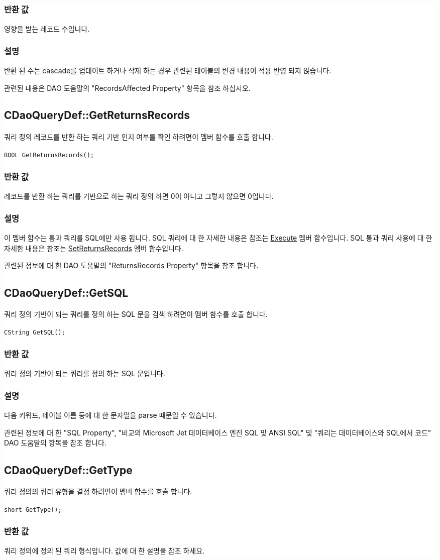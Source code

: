 ### <a name="return-value"></a>반환 값  
 영향을 받는 레코드 수입니다.  
  
### <a name="remarks"></a>설명  
 반환 된 수는 cascade를 업데이트 하거나 삭제 하는 경우 관련된 테이블의 변경 내용이 적용 반영 되지 않습니다.  
  
 관련된 내용은 DAO 도움말의 "RecordsAffected Property" 항목을 참조 하십시오.  
  
##  <a name="getreturnsrecords"></a>CDaoQueryDef::GetReturnsRecords  
 쿼리 정의 레코드를 반환 하는 쿼리 기반 인지 여부를 확인 하려면이 멤버 함수를 호출 합니다.  
  
```  
BOOL GetReturnsRecords();
```  
  
### <a name="return-value"></a>반환 값  
 레코드를 반환 하는 쿼리를 기반으로 하는 쿼리 정의 하면 0이 아니고 그렇지 않으면 0입니다.  
  
### <a name="remarks"></a>설명  
 이 멤버 함수는 통과 쿼리를 SQL에만 사용 됩니다. SQL 쿼리에 대 한 자세한 내용은 참조는 [Execute](#execute) 멤버 함수입니다. SQL 통과 쿼리 사용에 대 한 자세한 내용은 참조는 [SetReturnsRecords](#setreturnsrecords) 멤버 함수입니다.  
  
 관련된 정보에 대 한 DAO 도움말의 "ReturnsRecords Property" 항목을 참조 합니다.  
  
##  <a name="getsql"></a>CDaoQueryDef::GetSQL  
 쿼리 정의 기반이 되는 쿼리를 정의 하는 SQL 문을 검색 하려면이 멤버 함수를 호출 합니다.  
  
```  
CString GetSQL();
```  
  
### <a name="return-value"></a>반환 값  
 쿼리 정의 기반이 되는 쿼리를 정의 하는 SQL 문입니다.  
  
### <a name="remarks"></a>설명  
 다음 키워드, 테이블 이름 등에 대 한 문자열을 parse 때문일 수 있습니다.  
  
 관련된 정보에 대 한 "SQL Property", "비교의 Microsoft Jet 데이터베이스 엔진 SQL 및 ANSI SQL" 및 "쿼리는 데이터베이스와 SQL에서 코드" DAO 도움말의 항목을 참조 합니다.  
  
##  <a name="gettype"></a>CDaoQueryDef::GetType  
 쿼리 정의의 쿼리 유형을 결정 하려면이 멤버 함수를 호출 합니다.  
  
```  
short GetType();
```  
  
### <a name="return-value"></a>반환 값  
 쿼리 정의에 정의 된 쿼리 형식입니다. 값에 대 한 설명을 참조 하세요.  
  
